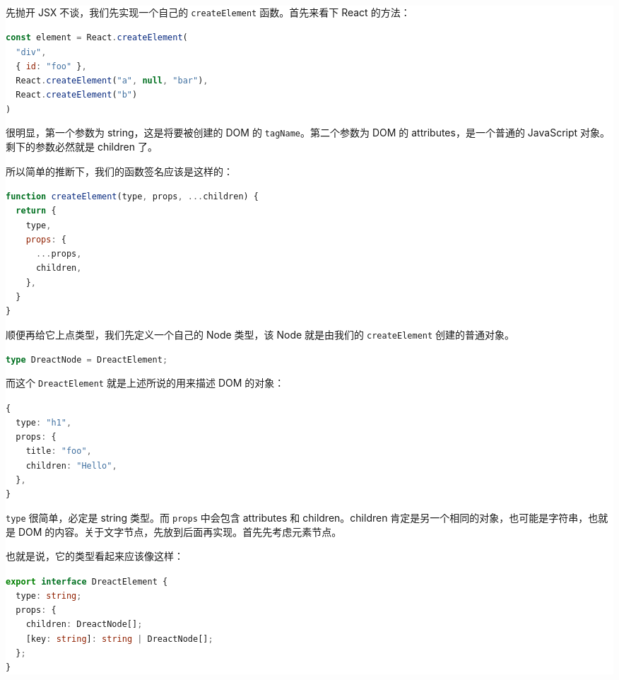 先抛开 JSX 不谈，我们先实现一个自己的 `createElement` 函数。首先来看下 React 的方法：

```js
const element = React.createElement(
  "div",
  { id: "foo" },
  React.createElement("a", null, "bar"),
  React.createElement("b")
)
```

很明显，第一个参数为 string，这是将要被创建的 DOM 的 `tagName`。第二个参数为 DOM 的 attributes，是一个普通的 JavaScript 对象。剩下的参数必然就是 children 了。

所以简单的推断下，我们的函数签名应该是这样的：

```js
function createElement(type, props, ...children) {
  return {
    type,
    props: {
      ...props,
      children,
    },
  }
}
```

顺便再给它上点类型，我们先定义一个自己的 Node 类型，该 Node 就是由我们的 `createElement` 创建的普通对象。

```ts
type DreactNode = DreactElement;
```

而这个 `DreactElement` 就是上述所说的用来描述 DOM 的对象：

```ts
{
  type: "h1",
  props: {
    title: "foo",
    children: "Hello",
  },
}
```

`type` 很简单，必定是 string 类型。而 `props` 中会包含 attributes 和 children。children 肯定是另一个相同的对象，也可能是字符串，也就是 DOM 的内容。关于文字节点，先放到后面再实现。首先先考虑元素节点。

也就是说，它的类型看起来应该像这样：

```ts
export interface DreactElement {
  type: string;
  props: {
    children: DreactNode[];
    [key: string]: string | DreactNode[];
  };
}
```
